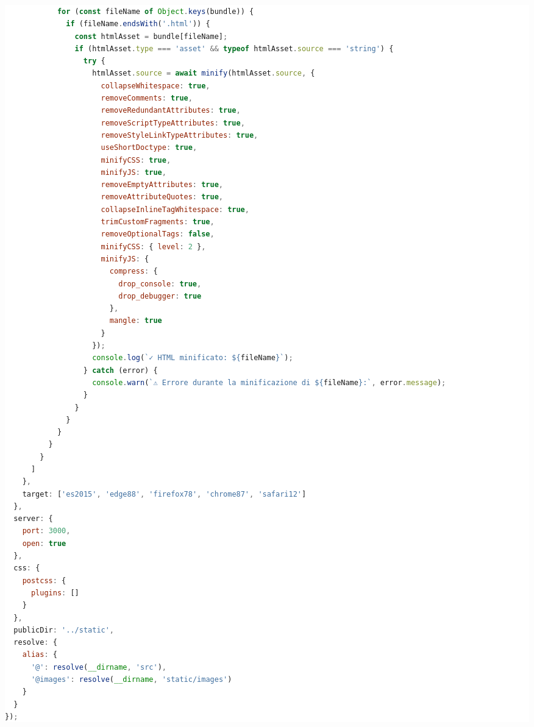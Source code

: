 ```js
            for (const fileName of Object.keys(bundle)) {
              if (fileName.endsWith('.html')) {
                const htmlAsset = bundle[fileName];
                if (htmlAsset.type === 'asset' && typeof htmlAsset.source === 'string') {
                  try {
                    htmlAsset.source = await minify(htmlAsset.source, {
                      collapseWhitespace: true,
                      removeComments: true,
                      removeRedundantAttributes: true,
                      removeScriptTypeAttributes: true,
                      removeStyleLinkTypeAttributes: true,
                      useShortDoctype: true,
                      minifyCSS: true,
                      minifyJS: true,
                      removeEmptyAttributes: true,
                      removeAttributeQuotes: true,
                      collapseInlineTagWhitespace: true,
                      trimCustomFragments: true,
                      removeOptionalTags: false,
                      minifyCSS: { level: 2 },
                      minifyJS: {
                        compress: {
                          drop_console: true,
                          drop_debugger: true
                        },
                        mangle: true
                      }
                    });
                    console.log(`✓ HTML minificato: ${fileName}`);
                  } catch (error) {
                    console.warn(`⚠ Errore durante la minificazione di ${fileName}:`, error.message);
                  }
                }
              }
            }
          }
        }
      ]
    },
    target: ['es2015', 'edge88', 'firefox78', 'chrome87', 'safari12']
  },
  server: {
    port: 3000,
    open: true
  },
  css: {
    postcss: {
      plugins: []
    }
  },
  publicDir: '../static',
  resolve: {
    alias: {
      '@': resolve(__dirname, 'src'),
      '@images': resolve(__dirname, 'static/images')
    }
  }
});
```
